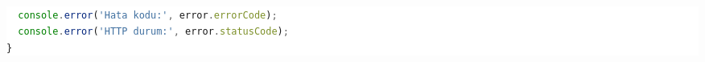 ```typescript
  console.error('Hata kodu:', error.errorCode);
  console.error('HTTP durum:', error.statusCode);
}
```

